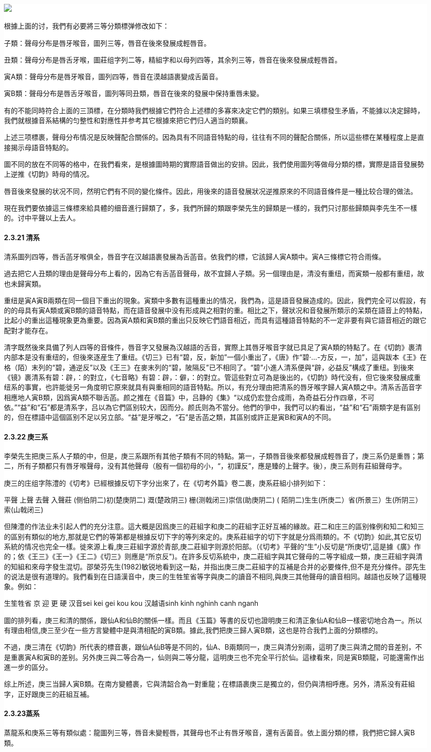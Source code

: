 ![](https://cdn-mineru.openxlab.org.cn/extract/c70f0461-a7c3-4f28-b78f-e9305f361982/2f04caca54b5898ea64f808afd14ba97a9c7747067721b4754d1db6652fbe3e3.jpg)  

根據上面的讨，我們有必要將三等分類標弹修改如下：  

子類：聲母分布是唇牙喉音，圖列三等，唇音在後來發展成輕唇音。  

丑類：聲母分布是唇舌牙喉，圖莊组字列二等，精組字和以母列四等，其余列三等，唇音在後來發展成輕唇首。  

寅A類：聲母分布是唇牙喉音，圖列四等，唇音在漠越語裹變成舌菌音。  

寅B類：聲母分布是唇舌牙喉音，圖列等同丑類，唇音在後來的發展中保持重唇未變。  

有的不能同時符合上面的三頂標，在分類時我們根據它們符合上述標的多寡來决定它們的類别。如果三填標發生矛盾，不能據以决定歸時，我們就根據音系結構的匀整性和對應性并参考其它根據來把它們归人適当的類襄。  

上述三项標裹，聲母分布情况是反映聲配合關係的。因為具有不同語音特點的母，往往有不同的聲配合關係，所以這些標在某種程度上是直接揭示母語音特點的。  

圖不同的放在不同等的格中，在我們看來，是根據圖時期的實際語音做出的安排。因此，我們使用圖列等做母分類的標，實際是語音發展勢上逆推《切韵》時母的情况。  

唇音後來發展的状况不同，然明它們有不同的變化條件。因此，用後來的語音發展狀况逆推原來的不同語音條件是一種比较合理的做法。  

現在我們要依據這三條標來給具體的细音進行歸類了，多，我們所歸的類跟李榮先生的歸類是一樣的，我們只讨那些歸類與李先生不一樣的。讨中平聲以上去人。  

#### 2.3.21 清系  

清系圖列四等，唇舌菡牙喉俱全，唇音字在汉越語裹發展為舌菡音。依我們的標，它該歸人寅A類中。寅A三條標它符合雨條。  

過去把它人丑類的理由是聲母分布上看的，因為它有舌菡音聲母，故不宜歸人子類。另一個理由是，清没有重纽，而寅類一般都有重纽，故也未歸寅類。  

重纽是寅A寅B兩類在同一個目下重出的現象。寅類中多數有這種重出的情况，我們為，這是語音發展造成的。因此，我們完全可以假設，有的的母具有寅A類或寅B類的語音特點，而在語音發展中没有形成與之相對的重。相比之下，聲狀况和音發展所類示的呆類在語音上的特點，比起小的重出這種現象更為重要。因為寅A類和寅B類的重出只反映它們語音相近，而具有這種語音特點的不一定非要有與它語音相近的跟它配對才能存在。  

清字既然後來具備了列人四等的音條件，唇音字又發展為汉越語的舌音，實際上其唇牙喉音字就已具足了寅A類的特點了。在《切韵》裹清内部本是没有重纽的，但後來逐産生了重纽。《切三》已有“碧，反，新加”一個小重出了，《唐》作“碧·…-方反，一，加”，這與跋本《王》在格（陌）末列的“碧，通逆反”以及《王三》在麥末列的“碧，陂隔反”已不相同了。“碧”小進人清系便與“辟，必益反”構成了重纽。到後來《镜》裹清系有碧：辟，：的對立，《七音略》有碧：辟，：僻，：的對立。管這些對立可為是後出的，《切韵》時代没有，但它後來發展成重纽系的事實，也許能徙另一角度明它原來就具有與重相同的語音特點。所以，有充分理由把清系的唇牙喉字歸人寅A類之中。清系舌菡音字相應地人寅B類，因爲寅A類不聯舌菡。颜之推在《音篇》中，吕静的《集》“以成仍宏登合成雨，為奇益石分作四章，不可依。”“益”和“石”都是清系字，吕以為它們區别较大，因而分。颜氏则為不當分。他們的爭中，我們可以約看出，“益”和“石”兩類字是有區别的，但在標語中這個區别不足以另立部。“益”是牙喉之，“石”是舌菡之類，其區别或許正是寅B和寅A的不同。  

#### 2.3.22 庚三系  

李榮先生把庚三系人子類的中，但是，庚三系跟所有其他子類有不同的特點。第一，子類唇音後來都發展成輕唇音了，庚三系仍是重唇；第二，所有子類都只有唇牙喉聲母，没有其他聲母（殷有一個初母的小，“，初謹反”，應是臻的上聲字。後），庚三系则有莊組聲母字。  

庚三的庄组字陈澧的《切考》已經根據反切下字分出來了，在《切考外篇》卷二裹，庚系莊組小排列如下：  

平聲 上聲 去聲 入聲莊 (侧伯阴二)初(楚庚阴二) 溉(楚政阴三) 栅(测戟闭三)崇信(助庚阴二) ( 陌阴二)生生(所庚二）省(所景三）生(所阴三）索(山戟闭三)  

但陳澧的作法业未引起人們的充分注意。這大概是因爲庚三的莊組字和庚二的莊組字正好互補的緣故。莊二和庄三的區别條例和知二和知三的區别有類似的地方,那就是它們的等第都是根據反切下字的等列來定的。庚系莊組字的切下字就是分爲雨類的。不《切韵》如此,其它反切系統的情况也完全一樣。徙來源上看,庚三莊組字源於青部,庚二莊組字则源於阳部。（《切考》平聲的“生”小反切是“所庚切”,這是據《廣》作的；依《王三》《王一》《王二》《切三》则應是“所京反")。在許多反切系統中，庚二莊組字與其它聲母的二等字組成一類，庚三莊組字與清的知組和來母字發生混切。邵榮芬先生(1982)敏锐地看到这一點，并指出庚三庚二莊組字的互補是合并的必要條件,但不是充分條件。邵先生的说法是很有道理的。我們看到在日語漢音中，庚三的生牲笙省等字與庚二的讀音不相同,與庚三其他聲母的讀音相同。越語也反映了這種現象。例如：  

生笙牲省 京 迎 更 硬 汉音sei kei gei kou kou 汉越语sinh kinh nghinh canh nganh  

圖的排列看，庚三和清的關係，跟仙A和仙B的關係一樣。而且《玉篇》等書的反切也證明庚三和清正象仙A和仙B一樣密切地合為一。所以有理由相信,庚三至少在一些方言變體中是與清相配的寅B類。據此,我們把庚三歸人寅B類，这也是符合我們上面的分類標的。  

不過，庚三清在《切韵》所代表的標音裹，跟仙A仙B等是不同的，仙A、B兩類同一，庚三與清分别兩，這明了庚三與清之間的音差别，不是重裹寅A和寅B的差别。另外庚三與二等合為一，仙则與二等分龍，這明庚三也不完全平行於仙。這棣看來，同是寅B類龍，可能還需作出進一步的區分。  

综上所述，庚三当歸人寅B類。在南方變體裹，它與清韶合為一對重龍；在標語裹庚三是獨立的，但仍與清相呼應。另外，清系没有莊組字，正好跟庚三的莊組互補。  

#### 2.3.23蒸系  

蒸龍系和庚系三等有類似處：龍圖列三等，唇音未變輕唇，其聲母也不止有唇牙喉音，還有舌菌音。依上面分類的標，我們把它歸人寅B類。  

